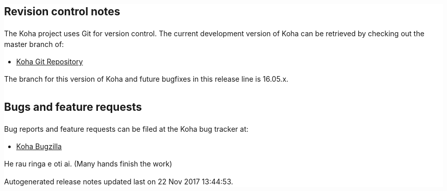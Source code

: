 ## Revision control notes

The Koha project uses Git for version control.  The current development 
version of Koha can be retrieved by checking out the master branch of:

- [Koha Git Repository](git://git.koha-community.org/koha.git)

The branch for this version of Koha and future bugfixes in this release
line is 16.05.x.

## Bugs and feature requests

Bug reports and feature requests can be filed at the Koha bug
tracker at:

- [Koha Bugzilla](http://bugs.koha-community.org)

He rau ringa e oti ai.
(Many hands finish the work)

Autogenerated release notes updated last on 22 Nov 2017 13:44:53.
